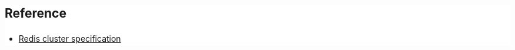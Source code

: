 ```text
```

## Reference

- [Redis cluster specification](https://redis.io/docs/reference/cluster-spec/)
